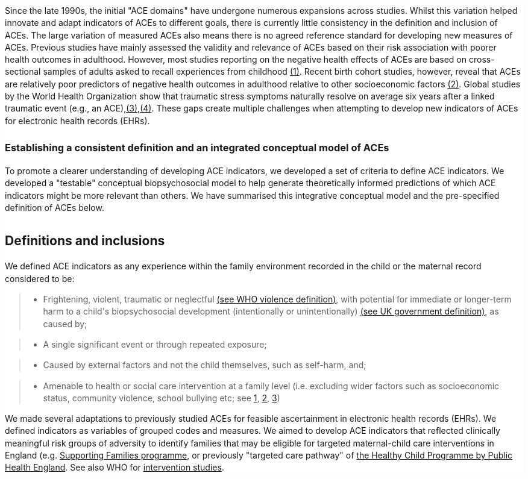 Since the late 1990s, the initial "ACE domains" have undergone numerous expansions across studies. Whilst this variation helped innovate and adapt indicators of ACEs to different goals, there is currently little consistency in the definition and inclusion of ACEs. The large variation of measured ACEs also means there is no agreed reference standard for developing new measures of ACEs. Previous studies have mainly assessed the validity and relevance of ACEs based on their risk association with poorer health outcomes in adulthood. However, most studies reporting on the negative health effects of ACEs are based on cross-sectional samples of adults asked to recall experiences from childhood [(1)](https://www.thelancet.com/journals/lanpub/article/PIIS2468-2667(17)30118-4/fulltext). Recent birth cohort studies, however, reveal that ACEs are relatively poor predictors of negative health outcomes in adulthood relative to other socioeconomic factors [(2)](https://jamanetwork.com/journals/jamapediatrics/article-abstract/2775420). Global studies by the World Health Organization show that traumatic stress symptoms naturally resolve on average six years after a linked traumatic event (e.g., an ACE),[(3)](https://www.ncbi.nlm.nih.gov/pmc/articles/PMC5632781/),[(4)](https://jamanetwork.com/journals/jamapsychiatry/fullarticle/2595039). These gaps create multiple challenges when attempting to develop new indicators of ACEs for electronic health records (EHRs).

### Establishing a consistent definition and an integrated conceptual model of ACEs
To promote a clearer understanding of developing ACE indicators, we developed a set of criteria to define ACE indicators. We developed a "testable" conceptual biopsychosocial model to help generate theoretically informed predictions of which ACE indicators might be more relevant than others. We have summarised this integrative conceptual model and the pre-specified definition of ACEs below.

## Definitions and inclusions

We defined ACE indicators as any experience within the family environment recorded in the child or the maternal record considered to be:

> * Frightening, violent, traumatic or neglectful [(see WHO violence definition)](https://apps.who.int/iris/bitstream/handle/10665/42495/9241545615_eng.pdf), with potential for immediate or longer-term harm to a child's biopsychosocial development (intentionally or unintentionally) [(see UK government definition)](https://assets.publishing.service.gov.uk/government/uploads/system/uploads/attachment_data/file/942454/Working_together_to_safeguard_children_inter_agency_guidance.pdf), as caused by;

> * A single significant event or through repeated exposure;

> * Caused by external factors and not the child themselves, such as self-harm, and;

> * Amenable to health or social care intervention at a family level (i.e. excluding wider factors such as socioeconomic status, community violence, school bullying etc; see [1](https://jamanetwork.com/journals/jama/fullarticle/2783975), [2](https://www.gov.uk/government/publications/supporting-families-programme-guidance-2022-to-2025/chapter-4-identifying-and-working-with-families), [3](https://www.sciencedirect.com/science/article/abs/pii/S0749379719300315))

We made several adaptations to previously studied ACEs for feasible ascertainment in electronic health records (EHRs). We defined indicators as variables of grouped codes and measures. We aimed to develop ACE indicators that reflected clinically meaningful risk groups of adversity to identify families that may be eligible for targeted maternal-child care interventions in England (e.g. [Supporting Families programme](https://www.gov.uk/government/publications/supporting-families-programme-guidance-2021-to-2022), or previously "targeted care pathway" of [the Healthy Child Programme by Public Health England](https://www.gov.uk/government/publications/healthy-child-programme-0-to-19-health-visitor-and-school-nurse-commissioning). See also WHO for [intervention studies](https://www.who.int/teams/social-determinants-of-health/violence-prevention/global-status-report-on-violence-against-children-2020).
